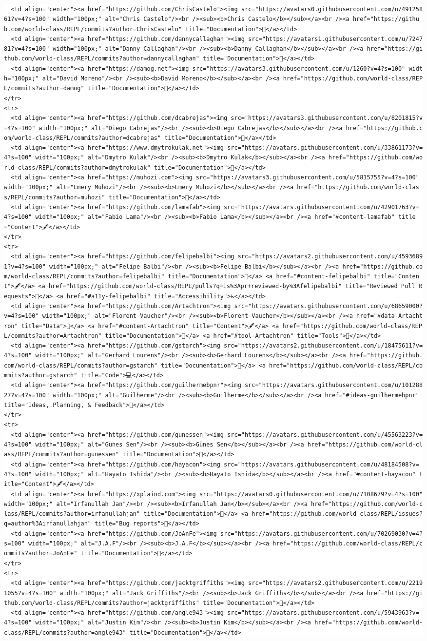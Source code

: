       <td align="center"><a href="https://github.com/ChrisCastelo"><img src="https://avatars0.githubusercontent.com/u/49125861?v=4?s=100" width="100px;" alt="Chris Castelo"/><br /><sub><b>Chris Castelo</b></sub></a><br /><a href="https://github.com/world-class/REPL/commits?author=ChrisCastelo" title="Documentation">📖</a></td>
      <td align="center"><a href="https://github.com/dannycallaghan"><img src="https://avatars1.githubusercontent.com/u/724781?v=4?s=100" width="100px;" alt="Danny Callaghan"/><br /><sub><b>Danny Callaghan</b></sub></a><br /><a href="https://github.com/world-class/REPL/commits?author=dannycallaghan" title="Documentation">📖</a></td>
      <td align="center"><a href="https://damog.net"><img src="https://avatars3.githubusercontent.com/u/1260?v=4?s=100" width="100px;" alt="David Moreno"/><br /><sub><b>David Moreno</b></sub></a><br /><a href="https://github.com/world-class/REPL/commits?author=damog" title="Documentation">📖</a></td>
    </tr>
    <tr>
      <td align="center"><a href="https://github.com/dcabrejas"><img src="https://avatars3.githubusercontent.com/u/8201815?v=4?s=100" width="100px;" alt="Diego Cabrejas"/><br /><sub><b>Diego Cabrejas</b></sub></a><br /><a href="https://github.com/world-class/REPL/commits?author=dcabrejas" title="Documentation">📖</a></td>
      <td align="center"><a href="https://www.dmytrokulak.net"><img src="https://avatars.githubusercontent.com/u/33861173?v=4?s=100" width="100px;" alt="Dmytro Kulak"/><br /><sub><b>Dmytro Kulak</b></sub></a><br /><a href="https://github.com/world-class/REPL/commits?author=dmytrokulak" title="Documentation">📖</a></td>
      <td align="center"><a href="https://muhozi.com"><img src="https://avatars3.githubusercontent.com/u/5815755?v=4?s=100" width="100px;" alt="Emery Muhozi"/><br /><sub><b>Emery Muhozi</b></sub></a><br /><a href="https://github.com/world-class/REPL/commits?author=muhozi" title="Documentation">📖</a></td>
      <td align="center"><a href="https://github.com/lamafab"><img src="https://avatars.githubusercontent.com/u/42901763?v=4?s=100" width="100px;" alt="Fabio Lama"/><br /><sub><b>Fabio Lama</b></sub></a><br /><a href="#content-lamafab" title="Content">🖋</a></td>
    </tr>
    <tr>
      <td align="center"><a href="https://github.com/felipebalbi"><img src="https://avatars2.githubusercontent.com/u/45936891?v=4?s=100" width="100px;" alt="Felipe Balbi"/><br /><sub><b>Felipe Balbi</b></sub></a><br /><a href="https://github.com/world-class/REPL/commits?author=felipebalbi" title="Documentation">📖</a> <a href="#content-felipebalbi" title="Content">🖋</a> <a href="https://github.com/world-class/REPL/pulls?q=is%3Apr+reviewed-by%3Afelipebalbi" title="Reviewed Pull Requests">👀</a> <a href="#a11y-felipebalbi" title="Accessibility">️️️️♿️</a></td>
      <td align="center"><a href="https://github.com/Artachtron"><img src="https://avatars.githubusercontent.com/u/68659000?v=4?s=100" width="100px;" alt="Florent Vaucher"/><br /><sub><b>Florent Vaucher</b></sub></a><br /><a href="#data-Artachtron" title="Data">🔣</a> <a href="#content-Artachtron" title="Content">🖋</a> <a href="https://github.com/world-class/REPL/commits?author=Artachtron" title="Documentation">📖</a> <a href="#tool-Artachtron" title="Tools">🔧</a></td>
      <td align="center"><a href="https://github.com/gstarch"><img src="https://avatars2.githubusercontent.com/u/18475611?v=4?s=100" width="100px;" alt="Gerhard Lourens"/><br /><sub><b>Gerhard Lourens</b></sub></a><br /><a href="https://github.com/world-class/REPL/commits?author=gstarch" title="Documentation">📖</a> <a href="https://github.com/world-class/REPL/commits?author=gstarch" title="Code">💻</a></td>
      <td align="center"><a href="https://github.com/guilhermebpnr"><img src="https://avatars.githubusercontent.com/u/10128827?v=4?s=100" width="100px;" alt="Guilherme"/><br /><sub><b>Guilherme</b></sub></a><br /><a href="#ideas-guilhermebpnr" title="Ideas, Planning, & Feedback">🤔</a></td>
    </tr>
    <tr>
      <td align="center"><a href="https://github.com/gunessen"><img src="https://avatars.githubusercontent.com/u/45563223?v=4?s=100" width="100px;" alt="Günes Sen"/><br /><sub><b>Günes Sen</b></sub></a><br /><a href="https://github.com/world-class/REPL/commits?author=gunessen" title="Documentation">📖</a></td>
      <td align="center"><a href="https://github.com/hayacon"><img src="https://avatars.githubusercontent.com/u/48184508?v=4?s=100" width="100px;" alt="Hayato Ishida"/><br /><sub><b>Hayato Ishida</b></sub></a><br /><a href="#content-hayacon" title="Content">🖋</a></td>
      <td align="center"><a href="https://xplaind.com"><img src="https://avatars0.githubusercontent.com/u/7108679?v=4?s=100" width="100px;" alt="Irfanullah Jan"/><br /><sub><b>Irfanullah Jan</b></sub></a><br /><a href="https://github.com/world-class/REPL/commits?author=irfanullahjan" title="Documentation">📖</a> <a href="https://github.com/world-class/REPL/issues?q=author%3Airfanullahjan" title="Bug reports">🐛</a></td>
      <td align="center"><a href="https://github.com/JoAnFe"><img src="https://avatars.githubusercontent.com/u/70269030?v=4?s=100" width="100px;" alt="J.A.F"/><br /><sub><b>J.A.F</b></sub></a><br /><a href="https://github.com/world-class/REPL/commits?author=JoAnFe" title="Documentation">📖</a></td>
    </tr>
    <tr>
      <td align="center"><a href="https://github.com/jacktgriffiths"><img src="https://avatars2.githubusercontent.com/u/22191055?v=4?s=100" width="100px;" alt="Jack Griffiths"/><br /><sub><b>Jack Griffiths</b></sub></a><br /><a href="https://github.com/world-class/REPL/commits?author=jacktgriffiths" title="Documentation">📖</a></td>
      <td align="center"><a href="https://github.com/angle943"><img src="https://avatars.githubusercontent.com/u/5943963?v=4?s=100" width="100px;" alt="Justin Kim"/><br /><sub><b>Justin Kim</b></sub></a><br /><a href="https://github.com/world-class/REPL/commits?author=angle943" title="Documentation">📖</a></td>